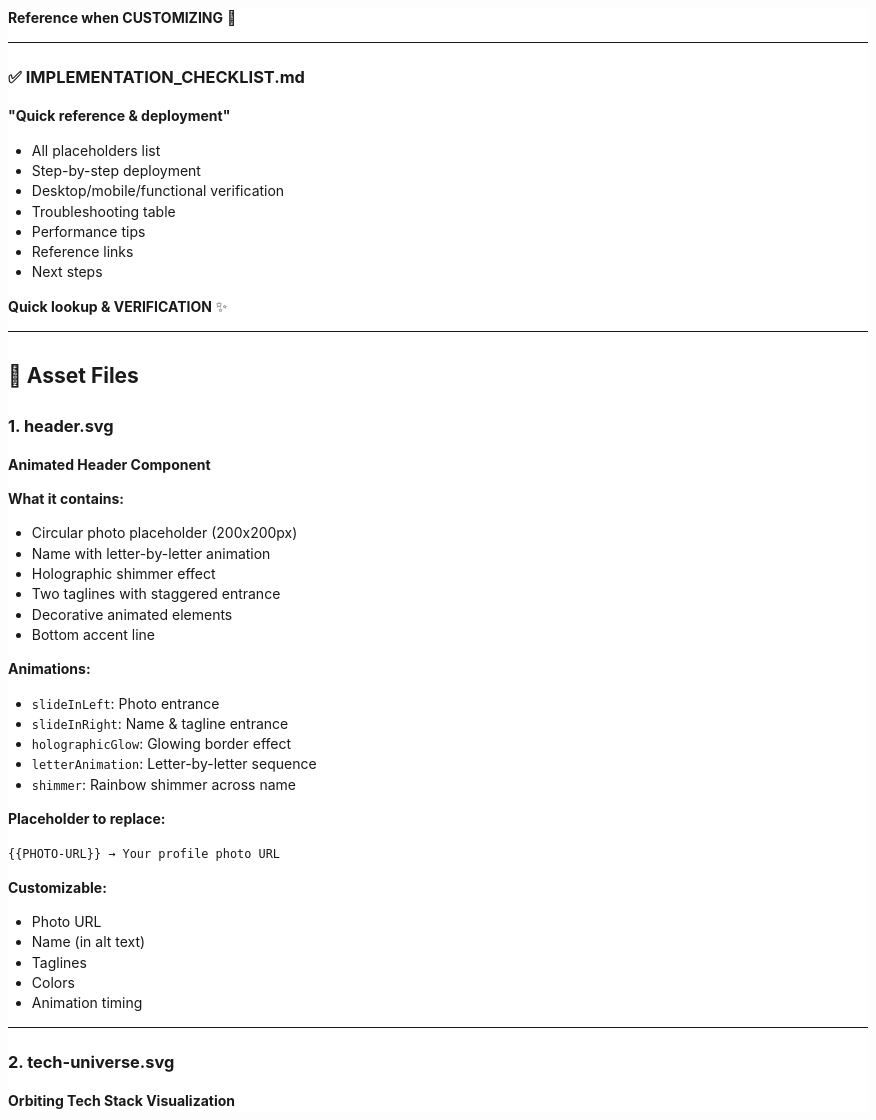 **Reference when CUSTOMIZING** 📖

---

### ✅ IMPLEMENTATION_CHECKLIST.md
**"Quick reference & deployment"**
- All placeholders list
- Step-by-step deployment
- Desktop/mobile/functional verification
- Troubleshooting table
- Performance tips
- Reference links
- Next steps

**Quick lookup & VERIFICATION** ✨

---

## 🎨 Asset Files

### 1. header.svg
**Animated Header Component**

**What it contains:**
- Circular photo placeholder (200x200px)
- Name with letter-by-letter animation
- Holographic shimmer effect
- Two taglines with staggered entrance
- Decorative animated elements
- Bottom accent line

**Animations:**
- `slideInLeft`: Photo entrance
- `slideInRight`: Name & tagline entrance
- `holographicGlow`: Glowing border effect
- `letterAnimation`: Letter-by-letter sequence
- `shimmer`: Rainbow shimmer across name

**Placeholder to replace:**
```
{{PHOTO-URL}} → Your profile photo URL
```

**Customizable:**
- Photo URL
- Name (in alt text)
- Taglines
- Colors
- Animation timing

---

### 2. tech-universe.svg
**Orbiting Tech Stack Visualization**
